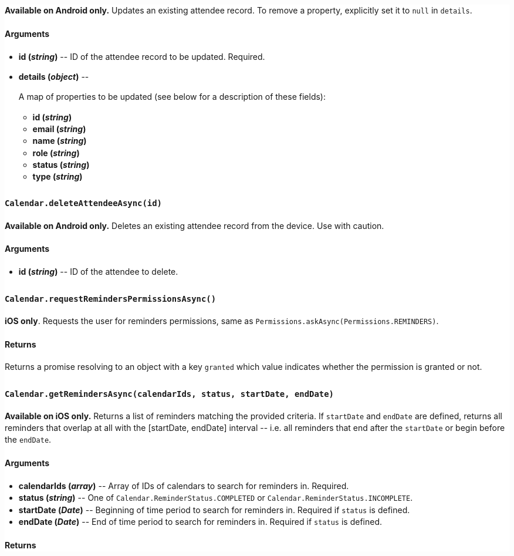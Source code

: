 **Available on Android only.** Updates an existing attendee record. To remove a property, explicitly set it to `null` in `details`.

#### Arguments

-   **id (_string_)** -- ID of the attendee record to be updated. Required.
-   **details (_object_)** --

      A map of properties to be updated (see below for a description of these fields):

    -   **id (_string_)**
    -   **email (_string_)**
    -   **name (_string_)**
    -   **role (_string_)**
    -   **status (_string_)**
    -   **type (_string_)**

### `Calendar.deleteAttendeeAsync(id)`

**Available on Android only.** Deletes an existing attendee record from the device. Use with caution.

#### Arguments

-   **id (_string_)** -- ID of the attendee to delete.

### `Calendar.requestRemindersPermissionsAsync()`

**iOS only**. Requests the user for reminders permissions, same as `Permissions.askAsync(Permissions.REMINDERS)`.

#### Returns

Returns a promise resolving to an object with a key `granted` which value indicates whether the permission is granted or not.

### `Calendar.getRemindersAsync(calendarIds, status, startDate, endDate)`

**Available on iOS only.** Returns a list of reminders matching the provided criteria. If `startDate` and `endDate` are defined, returns all reminders that overlap at all with the [startDate, endDate] interval -- i.e. all reminders that end after the `startDate` or begin before the `endDate`.

#### Arguments

-   **calendarIds (_array_)** -- Array of IDs of calendars to search for reminders in. Required.
-   **status (_string_)** -- One of `Calendar.ReminderStatus.COMPLETED` or `Calendar.ReminderStatus.INCOMPLETE`.
-   **startDate (_Date_)** -- Beginning of time period to search for reminders in. Required if `status` is defined.
-   **endDate (_Date_)** -- End of time period to search for reminders in. Required if `status` is defined.

#### Returns
